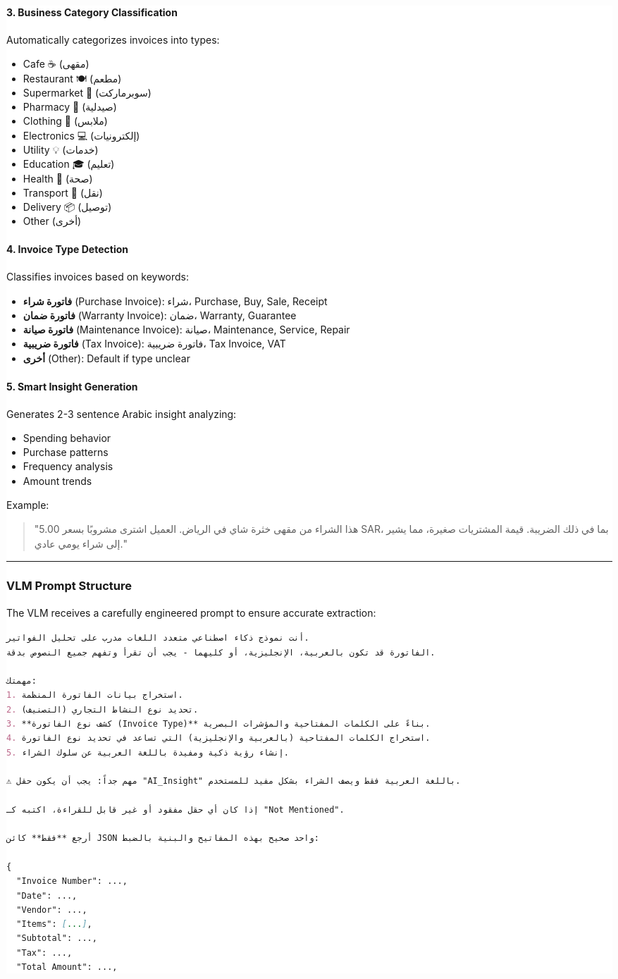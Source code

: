 #### 3. **Business Category Classification**
Automatically categorizes invoices into types:
- Cafe ☕ (مقهى)
- Restaurant 🍽️ (مطعم)
- Supermarket 🛒 (سوبرماركت)
- Pharmacy 💊 (صيدلية)
- Clothing 👕 (ملابس)
- Electronics 💻 (إلكترونيات)
- Utility 💡 (خدمات)
- Education 🎓 (تعليم)
- Health 🏥 (صحة)
- Transport 🚗 (نقل)
- Delivery 📦 (توصيل)
- Other (أخرى)

#### 4. **Invoice Type Detection**
Classifies invoices based on keywords:
- **فاتورة شراء** (Purchase Invoice): شراء، Purchase, Buy, Sale, Receipt
- **فاتورة ضمان** (Warranty Invoice): ضمان، Warranty, Guarantee
- **فاتورة صيانة** (Maintenance Invoice): صيانة، Maintenance, Service, Repair
- **فاتورة ضريبية** (Tax Invoice): فاتورة ضريبية، Tax Invoice, VAT
- **أخرى** (Other): Default if type unclear

#### 5. **Smart Insight Generation**
Generates 2-3 sentence Arabic insight analyzing:
- Spending behavior
- Purchase patterns
- Frequency analysis
- Amount trends

Example:
> "هذا الشراء من مقهى خثرة شاي في الرياض. العميل اشترى مشروبًا بسعر 5.00 SAR، بما في ذلك الضريبة. قيمة المشتريات صغيرة، مما يشير إلى شراء يومي عادي."

---

### VLM Prompt Structure

The VLM receives a carefully engineered prompt to ensure accurate extraction:

```markdown
أنت نموذج ذكاء اصطناعي متعدد اللغات مدرب على تحليل الفواتير.
الفاتورة قد تكون بالعربية، الإنجليزية، أو كليهما - يجب أن تقرأ وتفهم جميع النصوص بدقة.

مهمتك:
1. استخراج بيانات الفاتورة المنظمة.
2. تحديد نوع النشاط التجاري (التصنيف).
3. **كشف نوع الفاتورة (Invoice Type)** بناءً على الكلمات المفتاحية والمؤشرات البصرية.
4. استخراج الكلمات المفتاحية (بالعربية والإنجليزية) التي تساعد في تحديد نوع الفاتورة.
5. إنشاء رؤية ذكية ومفيدة باللغة العربية عن سلوك الشراء.

⚠️ مهم جداً: يجب أن يكون حقل "AI_Insight" باللغة العربية فقط ويصف الشراء بشكل مفيد للمستخدم.

إذا كان أي حقل مفقود أو غير قابل للقراءة، اكتبه كـ "Not Mentioned".

أرجع **فقط** كائن JSON واحد صحيح بهذه المفاتيح والبنية بالضبط:

{
  "Invoice Number": ...,
  "Date": ...,
  "Vendor": ...,
  "Items": [...],
  "Subtotal": ...,
  "Tax": ...,
  "Total Amount": ...,
```